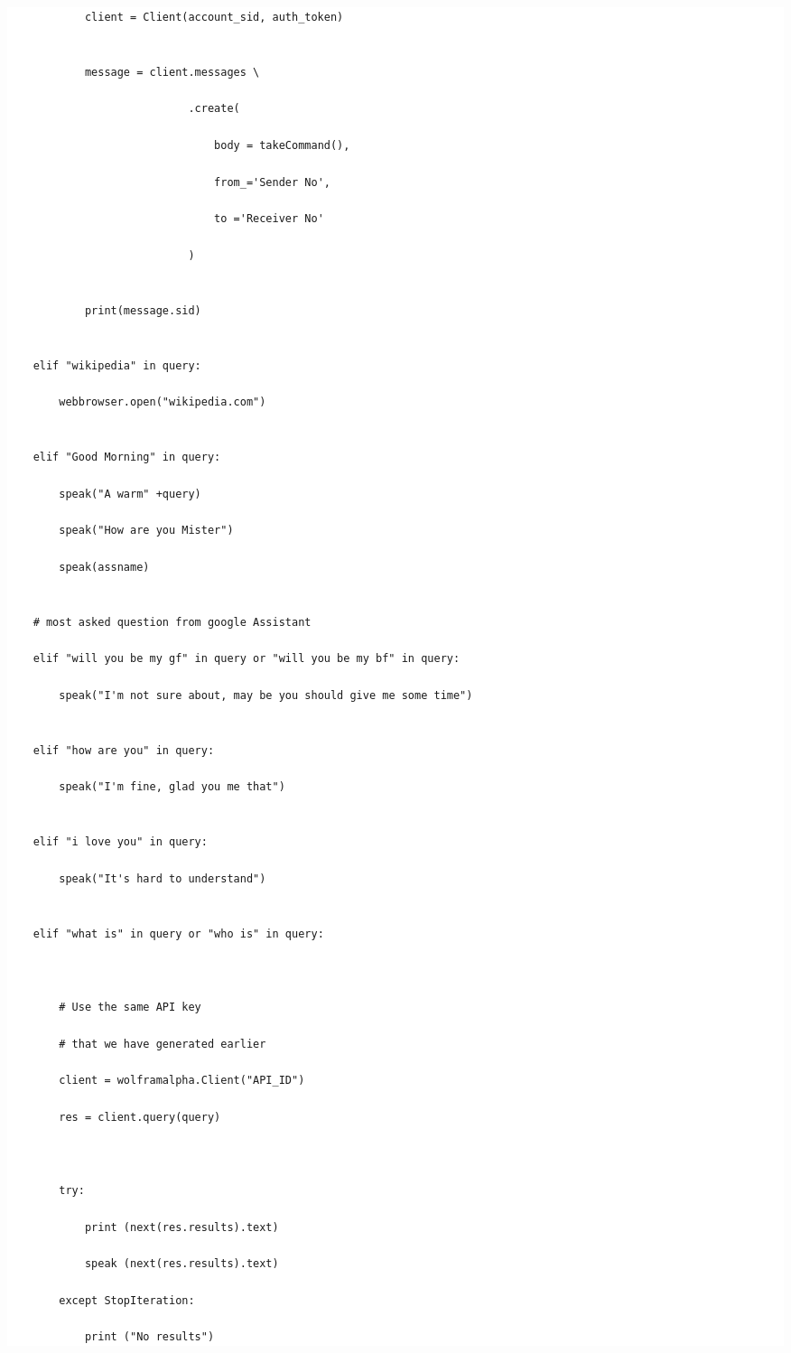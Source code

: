                 client = Client(account_sid, auth_token)
 

                message = client.messages \

                                .create(

                                    body = takeCommand(),

                                    from_='Sender No',

                                    to ='Receiver No'

                                )
 

                print(message.sid)
 

        elif "wikipedia" in query:

            webbrowser.open("wikipedia.com")
 

        elif "Good Morning" in query:

            speak("A warm" +query)

            speak("How are you Mister")

            speak(assname)
 

        # most asked question from google Assistant

        elif "will you be my gf" in query or "will you be my bf" in query:   

            speak("I'm not sure about, may be you should give me some time")
 

        elif "how are you" in query:

            speak("I'm fine, glad you me that")
 

        elif "i love you" in query:

            speak("It's hard to understand")
 

        elif "what is" in query or "who is" in query:

             

            # Use the same API key 

            # that we have generated earlier

            client = wolframalpha.Client("API_ID")

            res = client.query(query)

             

            try:

                print (next(res.results).text)

                speak (next(res.results).text)

            except StopIteration:

                print ("No results")
 
